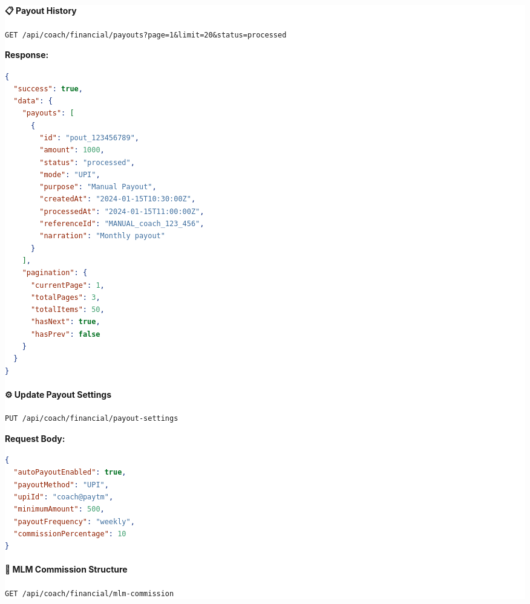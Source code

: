#### 📋 Payout History
```http
GET /api/coach/financial/payouts?page=1&limit=20&status=processed
```

**Response:**
```json
{
  "success": true,
  "data": {
    "payouts": [
      {
        "id": "pout_123456789",
        "amount": 1000,
        "status": "processed",
        "mode": "UPI",
        "purpose": "Manual Payout",
        "createdAt": "2024-01-15T10:30:00Z",
        "processedAt": "2024-01-15T11:00:00Z",
        "referenceId": "MANUAL_coach_123_456",
        "narration": "Monthly payout"
      }
    ],
    "pagination": {
      "currentPage": 1,
      "totalPages": 3,
      "totalItems": 50,
      "hasNext": true,
      "hasPrev": false
    }
  }
}
```

#### ⚙️ Update Payout Settings
```http
PUT /api/coach/financial/payout-settings
```

**Request Body:**
```json
{
  "autoPayoutEnabled": true,
  "payoutMethod": "UPI",
  "upiId": "coach@paytm",
  "minimumAmount": 500,
  "payoutFrequency": "weekly",
  "commissionPercentage": 10
}
```

#### 🎯 MLM Commission Structure
```http
GET /api/coach/financial/mlm-commission
```
